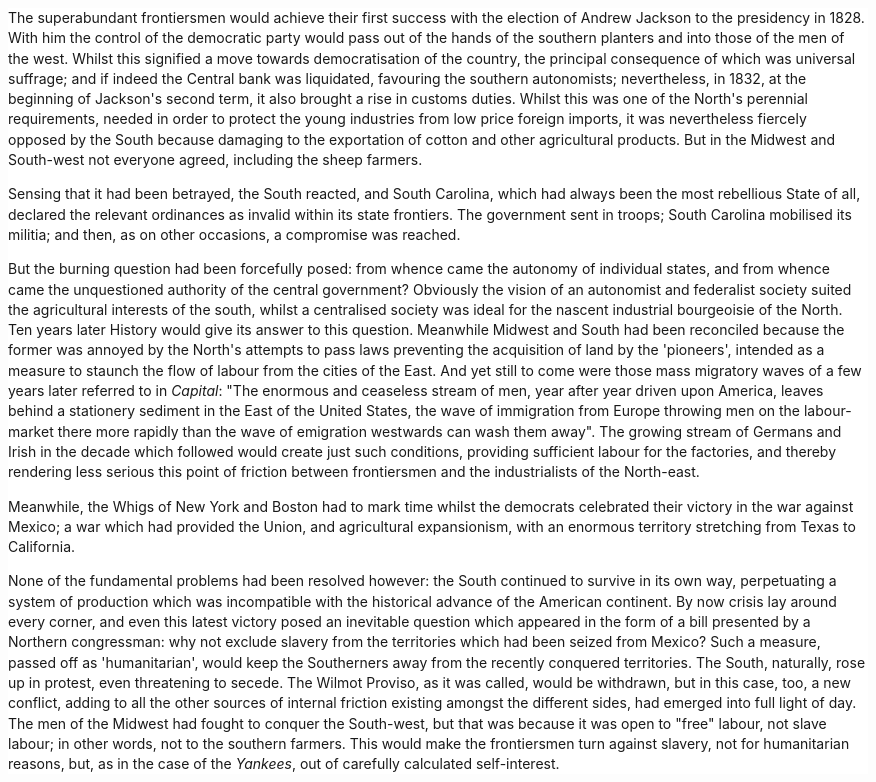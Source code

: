 The superabundant frontiersmen would achieve their first success with
the election of Andrew Jackson to the presidency in 1828. With him
the control of the democratic party would pass out of the hands of
the southern planters and into those of the men of the west. Whilst
this signified a move towards democratisation of the country, the
principal consequence of which was universal suffrage; and if indeed
the Central bank was liquidated, favouring the southern autonomists;
nevertheless, in 1832, at the beginning of Jackson's second term,
it also brought a rise in customs duties. Whilst this was one of
the North's perennial requirements, needed in order to protect the
young industries from low price foreign imports, it was nevertheless
fiercely opposed by the South because damaging to the exportation
of cotton and other agricultural products. But in the Midwest and
South-west not everyone agreed, including the sheep farmers.

Sensing that it had been betrayed, the South reacted, and South
Carolina, which had always been the most rebellious State of
all, declared the relevant ordinances as invalid within its state
frontiers. The government sent in troops; South Carolina mobilised
its militia; and then, as on other occasions, a compromise was reached.

But the burning question had been forcefully posed: from whence
came the autonomy of individual states, and from whence came the
unquestioned authority of the central government? Obviously the vision
of an autonomist and federalist society suited the agricultural
interests of the south, whilst a centralised society was ideal for
the nascent industrial bourgeoisie of the North. Ten years later
History would give its answer to this question. Meanwhile Midwest
and South had been reconciled because the former was annoyed by the
North's attempts to pass laws preventing the acquisition of land by the
'pioneers', intended as a measure to staunch the flow of labour from
the cities of the East. And yet still to come were those mass migratory
waves of a few years later referred to in _Capital_: "The enormous
and ceaseless stream of men, year after year driven upon America,
leaves behind a stationery sediment in the East of the United States,
the wave of immigration from Europe throwing men on the labour-market
there more rapidly than the wave of emigration westwards can wash them
away". The growing stream of Germans and Irish in the decade which
followed would create just such conditions, providing sufficient labour
for the factories, and thereby rendering less serious this point of
friction between frontiersmen and the industrialists of the North-east.

Meanwhile, the Whigs of New York and Boston had to mark time whilst
the democrats celebrated their victory in the war against Mexico;
a war which had provided the Union, and agricultural expansionism,
with an enormous territory stretching from Texas to California.

None of the fundamental problems had been resolved however: the
South continued to survive in its own way, perpetuating a system of
production which was incompatible with the historical advance of the
American continent. By now crisis lay around every corner, and even
this latest victory posed an inevitable question which appeared in the
form of a bill presented by a Northern congressman: why not exclude
slavery from the territories which had been seized from Mexico? Such
a measure, passed off as 'humanitarian', would keep the Southerners
away from the recently conquered territories. The South, naturally,
rose up in protest, even threatening to secede. The Wilmot Proviso,
as it was called, would be withdrawn, but in this case, too, a new
conflict, adding to all the other sources of internal friction existing
amongst the different sides, had emerged into full light of day. The
men of the Midwest had fought to conquer the South-west, but that
was because it was open to "free" labour, not slave labour; in other
words, not to the southern farmers. This would make the frontiersmen
turn against slavery, not for humanitarian reasons, but, as in the
case of the _Yankees_, out of carefully calculated self-interest.
